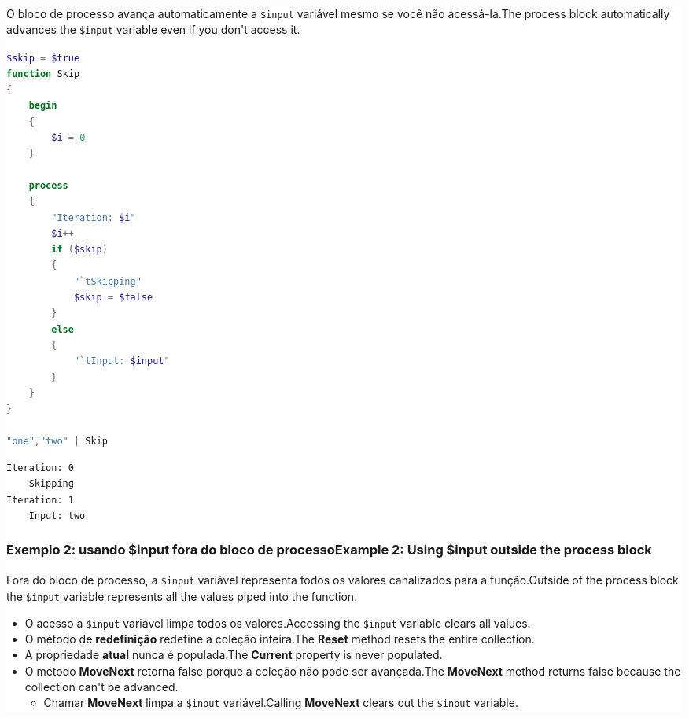 <span data-ttu-id="8e0e2-391">O bloco de processo avança automaticamente a `$input` variável mesmo se você não acessá-la.</span><span class="sxs-lookup"><span data-stu-id="8e0e2-391">The process block automatically advances the `$input` variable even if you don't access it.</span></span>

```powershell
$skip = $true
function Skip
{
    begin
    {
        $i = 0
    }

    process
    {
        "Iteration: $i"
        $i++
        if ($skip)
        {
            "`tSkipping"
            $skip = $false
        }
        else
        {
            "`tInput: $input"
        }
    }
}

"one","two" | Skip
```

```Output
Iteration: 0
    Skipping
Iteration: 1
    Input: two
```

### <a name="example-2-using-input-outside-the-process-block"></a><span data-ttu-id="8e0e2-392">Exemplo 2: usando $input fora do bloco de processo</span><span class="sxs-lookup"><span data-stu-id="8e0e2-392">Example 2: Using $input outside the process block</span></span>

<span data-ttu-id="8e0e2-393">Fora do bloco de processo, a `$input` variável representa todos os valores canalizados para a função.</span><span class="sxs-lookup"><span data-stu-id="8e0e2-393">Outside of the process block the `$input` variable represents all the values piped into the function.</span></span>

- <span data-ttu-id="8e0e2-394">O acesso à `$input` variável limpa todos os valores.</span><span class="sxs-lookup"><span data-stu-id="8e0e2-394">Accessing the `$input` variable clears all values.</span></span>
- <span data-ttu-id="8e0e2-395">O método de **redefinição** redefine a coleção inteira.</span><span class="sxs-lookup"><span data-stu-id="8e0e2-395">The **Reset** method resets the entire collection.</span></span>
- <span data-ttu-id="8e0e2-396">A propriedade **atual** nunca é populada.</span><span class="sxs-lookup"><span data-stu-id="8e0e2-396">The **Current** property is never populated.</span></span>
- <span data-ttu-id="8e0e2-397">O método **MoveNext** retorna false porque a coleção não pode ser avançada.</span><span class="sxs-lookup"><span data-stu-id="8e0e2-397">The **MoveNext** method returns false because the collection can't be advanced.</span></span>
  - <span data-ttu-id="8e0e2-398">Chamar **MoveNext** limpa a `$input` variável.</span><span class="sxs-lookup"><span data-stu-id="8e0e2-398">Calling **MoveNext** clears out the `$input` variable.</span></span>
